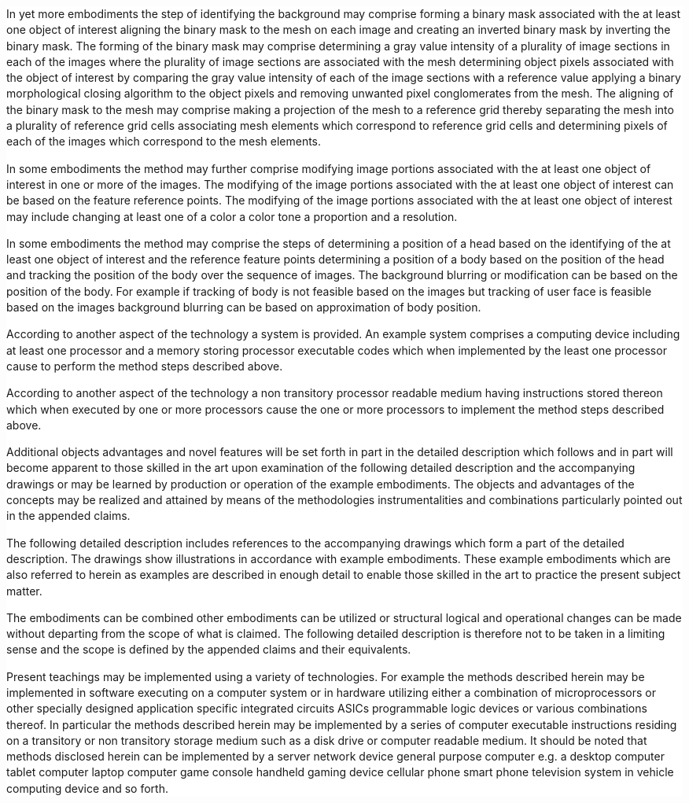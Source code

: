 In yet more embodiments the step of identifying the background may comprise forming a binary mask associated with the at least one object of interest aligning the binary mask to the mesh on each image and creating an inverted binary mask by inverting the binary mask. The forming of the binary mask may comprise determining a gray value intensity of a plurality of image sections in each of the images where the plurality of image sections are associated with the mesh determining object pixels associated with the object of interest by comparing the gray value intensity of each of the image sections with a reference value applying a binary morphological closing algorithm to the object pixels and removing unwanted pixel conglomerates from the mesh. The aligning of the binary mask to the mesh may comprise making a projection of the mesh to a reference grid thereby separating the mesh into a plurality of reference grid cells associating mesh elements which correspond to reference grid cells and determining pixels of each of the images which correspond to the mesh elements.

In some embodiments the method may further comprise modifying image portions associated with the at least one object of interest in one or more of the images. The modifying of the image portions associated with the at least one object of interest can be based on the feature reference points. The modifying of the image portions associated with the at least one object of interest may include changing at least one of a color a color tone a proportion and a resolution.

In some embodiments the method may comprise the steps of determining a position of a head based on the identifying of the at least one object of interest and the reference feature points determining a position of a body based on the position of the head and tracking the position of the body over the sequence of images. The background blurring or modification can be based on the position of the body. For example if tracking of body is not feasible based on the images but tracking of user face is feasible based on the images background blurring can be based on approximation of body position.

According to another aspect of the technology a system is provided. An example system comprises a computing device including at least one processor and a memory storing processor executable codes which when implemented by the least one processor cause to perform the method steps described above.

According to another aspect of the technology a non transitory processor readable medium having instructions stored thereon which when executed by one or more processors cause the one or more processors to implement the method steps described above.

Additional objects advantages and novel features will be set forth in part in the detailed description which follows and in part will become apparent to those skilled in the art upon examination of the following detailed description and the accompanying drawings or may be learned by production or operation of the example embodiments. The objects and advantages of the concepts may be realized and attained by means of the methodologies instrumentalities and combinations particularly pointed out in the appended claims.

The following detailed description includes references to the accompanying drawings which form a part of the detailed description. The drawings show illustrations in accordance with example embodiments. These example embodiments which are also referred to herein as examples are described in enough detail to enable those skilled in the art to practice the present subject matter.

The embodiments can be combined other embodiments can be utilized or structural logical and operational changes can be made without departing from the scope of what is claimed. The following detailed description is therefore not to be taken in a limiting sense and the scope is defined by the appended claims and their equivalents.

Present teachings may be implemented using a variety of technologies. For example the methods described herein may be implemented in software executing on a computer system or in hardware utilizing either a combination of microprocessors or other specially designed application specific integrated circuits ASICs programmable logic devices or various combinations thereof. In particular the methods described herein may be implemented by a series of computer executable instructions residing on a transitory or non transitory storage medium such as a disk drive or computer readable medium. It should be noted that methods disclosed herein can be implemented by a server network device general purpose computer e.g. a desktop computer tablet computer laptop computer game console handheld gaming device cellular phone smart phone television system in vehicle computing device and so forth.
